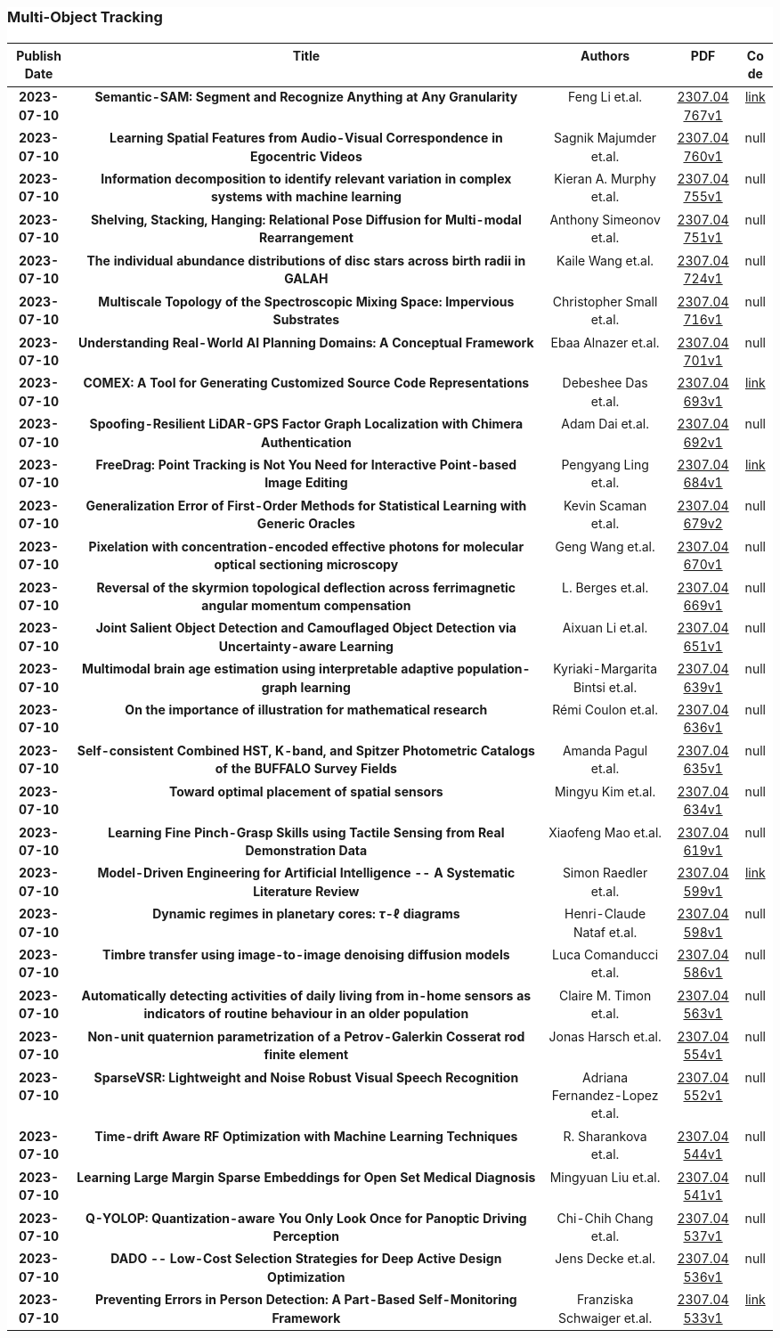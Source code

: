 ### Multi-Object Tracking
|Publish Date|Title|Authors|PDF|Code|
| :---: | :---: | :---: | :---: | :---: |
|**2023-07-10**|**Semantic-SAM: Segment and Recognize Anything at Any Granularity**|Feng Li et.al.|[2307.04767v1](http://arxiv.org/abs/2307.04767v1)|[link](https://github.com/ux-decoder/semantic-sam)|
|**2023-07-10**|**Learning Spatial Features from Audio-Visual Correspondence in Egocentric Videos**|Sagnik Majumder et.al.|[2307.04760v1](http://arxiv.org/abs/2307.04760v1)|null|
|**2023-07-10**|**Information decomposition to identify relevant variation in complex systems with machine learning**|Kieran A. Murphy et.al.|[2307.04755v1](http://arxiv.org/abs/2307.04755v1)|null|
|**2023-07-10**|**Shelving, Stacking, Hanging: Relational Pose Diffusion for Multi-modal Rearrangement**|Anthony Simeonov et.al.|[2307.04751v1](http://arxiv.org/abs/2307.04751v1)|null|
|**2023-07-10**|**The individual abundance distributions of disc stars across birth radii in GALAH**|Kaile Wang et.al.|[2307.04724v1](http://arxiv.org/abs/2307.04724v1)|null|
|**2023-07-10**|**Multiscale Topology of the Spectroscopic Mixing Space: Impervious Substrates**|Christopher Small et.al.|[2307.04716v1](http://arxiv.org/abs/2307.04716v1)|null|
|**2023-07-10**|**Understanding Real-World AI Planning Domains: A Conceptual Framework**|Ebaa Alnazer et.al.|[2307.04701v1](http://arxiv.org/abs/2307.04701v1)|null|
|**2023-07-10**|**COMEX: A Tool for Generating Customized Source Code Representations**|Debeshee Das et.al.|[2307.04693v1](http://arxiv.org/abs/2307.04693v1)|[link](https://github.com/ibm/tree-sitter-codeviews)|
|**2023-07-10**|**Spoofing-Resilient LiDAR-GPS Factor Graph Localization with Chimera Authentication**|Adam Dai et.al.|[2307.04692v1](http://arxiv.org/abs/2307.04692v1)|null|
|**2023-07-10**|**FreeDrag: Point Tracking is Not You Need for Interactive Point-based Image Editing**|Pengyang Ling et.al.|[2307.04684v1](http://arxiv.org/abs/2307.04684v1)|[link](https://github.com/lpengyang/freedrag)|
|**2023-07-10**|**Generalization Error of First-Order Methods for Statistical Learning with Generic Oracles**|Kevin Scaman et.al.|[2307.04679v2](http://arxiv.org/abs/2307.04679v2)|null|
|**2023-07-10**|**Pixelation with concentration-encoded effective photons for molecular optical sectioning microscopy**|Geng Wang et.al.|[2307.04670v1](http://arxiv.org/abs/2307.04670v1)|null|
|**2023-07-10**|**Reversal of the skyrmion topological deflection across ferrimagnetic angular momentum compensation**|L. Berges et.al.|[2307.04669v1](http://arxiv.org/abs/2307.04669v1)|null|
|**2023-07-10**|**Joint Salient Object Detection and Camouflaged Object Detection via Uncertainty-aware Learning**|Aixuan Li et.al.|[2307.04651v1](http://arxiv.org/abs/2307.04651v1)|null|
|**2023-07-10**|**Multimodal brain age estimation using interpretable adaptive population-graph learning**|Kyriaki-Margarita Bintsi et.al.|[2307.04639v1](http://arxiv.org/abs/2307.04639v1)|null|
|**2023-07-10**|**On the importance of illustration for mathematical research**|Rémi Coulon et.al.|[2307.04636v1](http://arxiv.org/abs/2307.04636v1)|null|
|**2023-07-10**|**Self-consistent Combined HST, K-band, and Spitzer Photometric Catalogs of the BUFFALO Survey Fields**|Amanda Pagul et.al.|[2307.04635v1](http://arxiv.org/abs/2307.04635v1)|null|
|**2023-07-10**|**Toward optimal placement of spatial sensors**|Mingyu Kim et.al.|[2307.04634v1](http://arxiv.org/abs/2307.04634v1)|null|
|**2023-07-10**|**Learning Fine Pinch-Grasp Skills using Tactile Sensing from Real Demonstration Data**|Xiaofeng Mao et.al.|[2307.04619v1](http://arxiv.org/abs/2307.04619v1)|null|
|**2023-07-10**|**Model-Driven Engineering for Artificial Intelligence -- A Systematic Literature Review**|Simon Raedler et.al.|[2307.04599v1](http://arxiv.org/abs/2307.04599v1)|[link](https://github.com/sraedler/model-driven-engineering4artificial-intelligence)|
|**2023-07-10**|**Dynamic regimes in planetary cores: $τ$-$\ell$ diagrams**|Henri-Claude Nataf et.al.|[2307.04598v1](http://arxiv.org/abs/2307.04598v1)|null|
|**2023-07-10**|**Timbre transfer using image-to-image denoising diffusion models**|Luca Comanducci et.al.|[2307.04586v1](http://arxiv.org/abs/2307.04586v1)|null|
|**2023-07-10**|**Automatically detecting activities of daily living from in-home sensors as indicators of routine behaviour in an older population**|Claire M. Timon et.al.|[2307.04563v1](http://arxiv.org/abs/2307.04563v1)|null|
|**2023-07-10**|**Non-unit quaternion parametrization of a Petrov-Galerkin Cosserat rod finite element**|Jonas Harsch et.al.|[2307.04554v1](http://arxiv.org/abs/2307.04554v1)|null|
|**2023-07-10**|**SparseVSR: Lightweight and Noise Robust Visual Speech Recognition**|Adriana Fernandez-Lopez et.al.|[2307.04552v1](http://arxiv.org/abs/2307.04552v1)|null|
|**2023-07-10**|**Time-drift Aware RF Optimization with Machine Learning Techniques**|R. Sharankova et.al.|[2307.04544v1](http://arxiv.org/abs/2307.04544v1)|null|
|**2023-07-10**|**Learning Large Margin Sparse Embeddings for Open Set Medical Diagnosis**|Mingyuan Liu et.al.|[2307.04541v1](http://arxiv.org/abs/2307.04541v1)|null|
|**2023-07-10**|**Q-YOLOP: Quantization-aware You Only Look Once for Panoptic Driving Perception**|Chi-Chih Chang et.al.|[2307.04537v1](http://arxiv.org/abs/2307.04537v1)|null|
|**2023-07-10**|**DADO -- Low-Cost Selection Strategies for Deep Active Design Optimization**|Jens Decke et.al.|[2307.04536v1](http://arxiv.org/abs/2307.04536v1)|null|
|**2023-07-10**|**Preventing Errors in Person Detection: A Part-Based Self-Monitoring Framework**|Franziska Schwaiger et.al.|[2307.04533v1](http://arxiv.org/abs/2307.04533v1)|[link](https://github.com/fraunhoferiks/smf-object-detection)|
